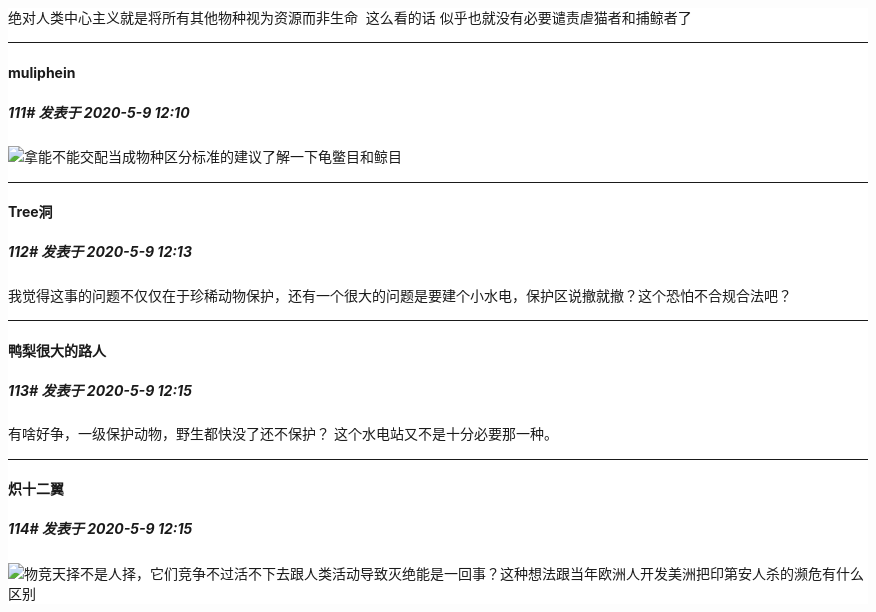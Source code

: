 

绝对人类中心主义就是将所有其他物种视为资源而非生命  这么看的话 似乎也就没有必要谴责虐猫者和捕鲸者了







*****

####  muliphein  
##### 111#       发表于 2020-5-9 12:10



<img src="https://static.saraba1st.com/image/smiley/face2017/003.png" referrerpolicy="no-referrer">拿能不能交配当成物种区分标准的建议了解一下龟鳖目和鲸目







*****

####  Tree洞  
##### 112#       发表于 2020-5-9 12:13




我觉得这事的问题不仅仅在于珍稀动物保护，还有一个很大的问题是要建个小水电，保护区说撤就撤？这个恐怕不合规合法吧？







*****

####  鸭梨很大的路人  
##### 113#       发表于 2020-5-9 12:15




有啥好争，一级保护动物，野生都快没了还不保护？
这个水电站又不是十分必要那一种。







*****

####  炽十二翼  
##### 114#       发表于 2020-5-9 12:15



<img src="https://static.saraba1st.com/image/smiley/face2017/001.png" referrerpolicy="no-referrer">物竞天择不是人择，它们竞争不过活不下去跟人类活动导致灭绝能是一回事？这种想法跟当年欧洲人开发美洲把印第安人杀的濒危有什么区别


